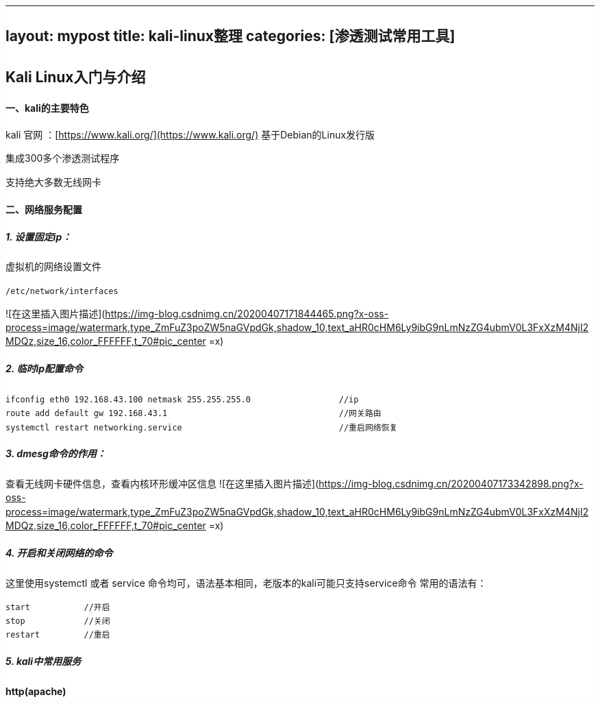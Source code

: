 
---
layout: mypost
title: kali-linux整理
categories: [渗透测试常用工具]
---
## Kali Linux入门与介绍
#### 一、kali的主要特色
 kali 官网 ：[https://www.kali.org/](https://www.kali.org/)
   基于Debian的Linux发行版

   集成300多个渗透测试程序

   支持绝大多数无线网卡
####  二、网络服务配置

##### 1. 设置固定ip：

虚拟机的网络设置文件



```
/etc/network/interfaces
```


![在这里插入图片描述](https://img-blog.csdnimg.cn/20200407171844465.png?x-oss-process=image/watermark,type_ZmFuZ3poZW5naGVpdGk,shadow_10,text_aHR0cHM6Ly9ibG9nLmNzZG4ubmV0L3FxXzM4NjI2MDQz,size_16,color_FFFFFF,t_70#pic_center =x)
##### 2. 临时ip配置命令


```bash
ifconfig eth0 192.168.43.100 netmask 255.255.255.0					//ip
route add default gw 192.168.43.1									//网关路由
systemctl restart networking.service								//重启网络恢复
```


##### 3. dmesg命令的作用：

查看无线网卡硬件信息，查看内核环形缓冲区信息
![在这里插入图片描述](https://img-blog.csdnimg.cn/20200407173342898.png?x-oss-process=image/watermark,type_ZmFuZ3poZW5naGVpdGk,shadow_10,text_aHR0cHM6Ly9ibG9nLmNzZG4ubmV0L3FxXzM4NjI2MDQz,size_16,color_FFFFFF,t_70#pic_center =x)
##### 4. 开启和关闭网络的命令
这里使用systemctl 或者 service 命令均可，语法基本相同，老版本的kali可能只支持service命令
常用的语法有：


```bash
start			//开启
stop			//关闭
restart			//重启
```

##### 5. kali中常用服务

**http(apache)**
